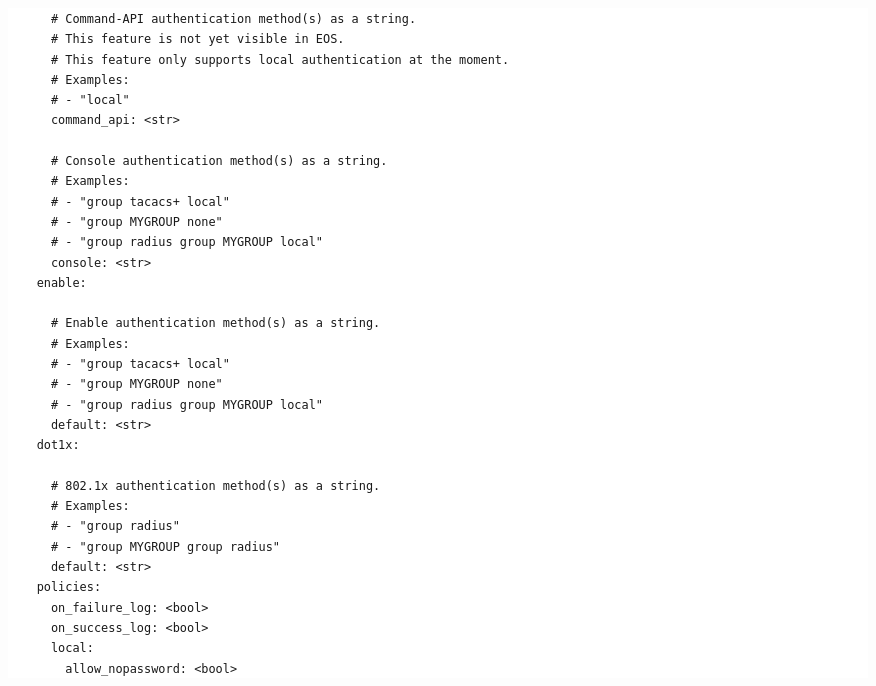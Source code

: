           # Command-API authentication method(s) as a string.
          # This feature is not yet visible in EOS.
          # This feature only supports local authentication at the moment.
          # Examples:
          # - "local"
          command_api: <str>

          # Console authentication method(s) as a string.
          # Examples:
          # - "group tacacs+ local"
          # - "group MYGROUP none"
          # - "group radius group MYGROUP local"
          console: <str>
        enable:

          # Enable authentication method(s) as a string.
          # Examples:
          # - "group tacacs+ local"
          # - "group MYGROUP none"
          # - "group radius group MYGROUP local"
          default: <str>
        dot1x:

          # 802.1x authentication method(s) as a string.
          # Examples:
          # - "group radius"
          # - "group MYGROUP group radius"
          default: <str>
        policies:
          on_failure_log: <bool>
          on_success_log: <bool>
          local:
            allow_nopassword: <bool>